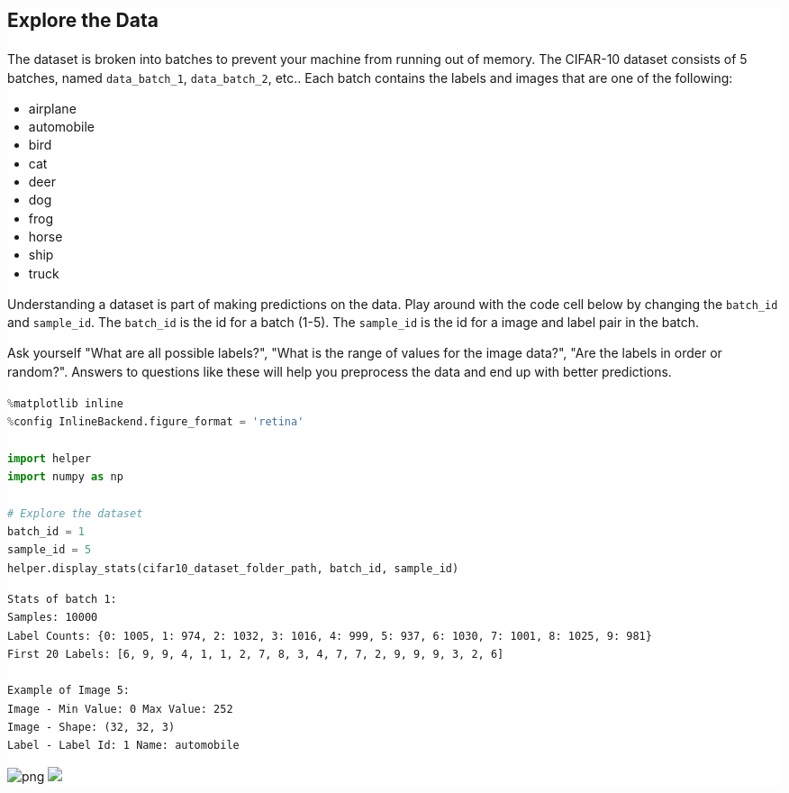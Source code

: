 
## Explore the Data
The dataset is broken into batches to prevent your machine from running out of memory.  The CIFAR-10 dataset consists of 5 batches, named `data_batch_1`, `data_batch_2`, etc.. Each batch contains the labels and images that are one of the following:
* airplane
* automobile
* bird
* cat
* deer
* dog
* frog
* horse
* ship
* truck

Understanding a dataset is part of making predictions on the data.  Play around with the code cell below by changing the `batch_id` and `sample_id`. The `batch_id` is the id for a batch (1-5). The `sample_id` is the id for a image and label pair in the batch.

Ask yourself "What are all possible labels?", "What is the range of values for the image data?", "Are the labels in order or random?".  Answers to questions like these will help you preprocess the data and end up with better predictions.


```python
%matplotlib inline
%config InlineBackend.figure_format = 'retina'

import helper
import numpy as np

# Explore the dataset
batch_id = 1
sample_id = 5
helper.display_stats(cifar10_dataset_folder_path, batch_id, sample_id)
```

    
    Stats of batch 1:
    Samples: 10000
    Label Counts: {0: 1005, 1: 974, 2: 1032, 3: 1016, 4: 999, 5: 937, 6: 1030, 7: 1001, 8: 1025, 9: 981}
    First 20 Labels: [6, 9, 9, 4, 1, 1, 2, 7, 8, 3, 4, 7, 7, 2, 9, 9, 9, 3, 2, 6]
    
    Example of Image 5:
    Image - Min Value: 0 Max Value: 252
    Image - Shape: (32, 32, 3)
    Label - Label Id: 1 Name: automobile
    


![png](output_3_1.png)
	<img src="{{ site.img_path }}/output_3_1.png" width="10%">
